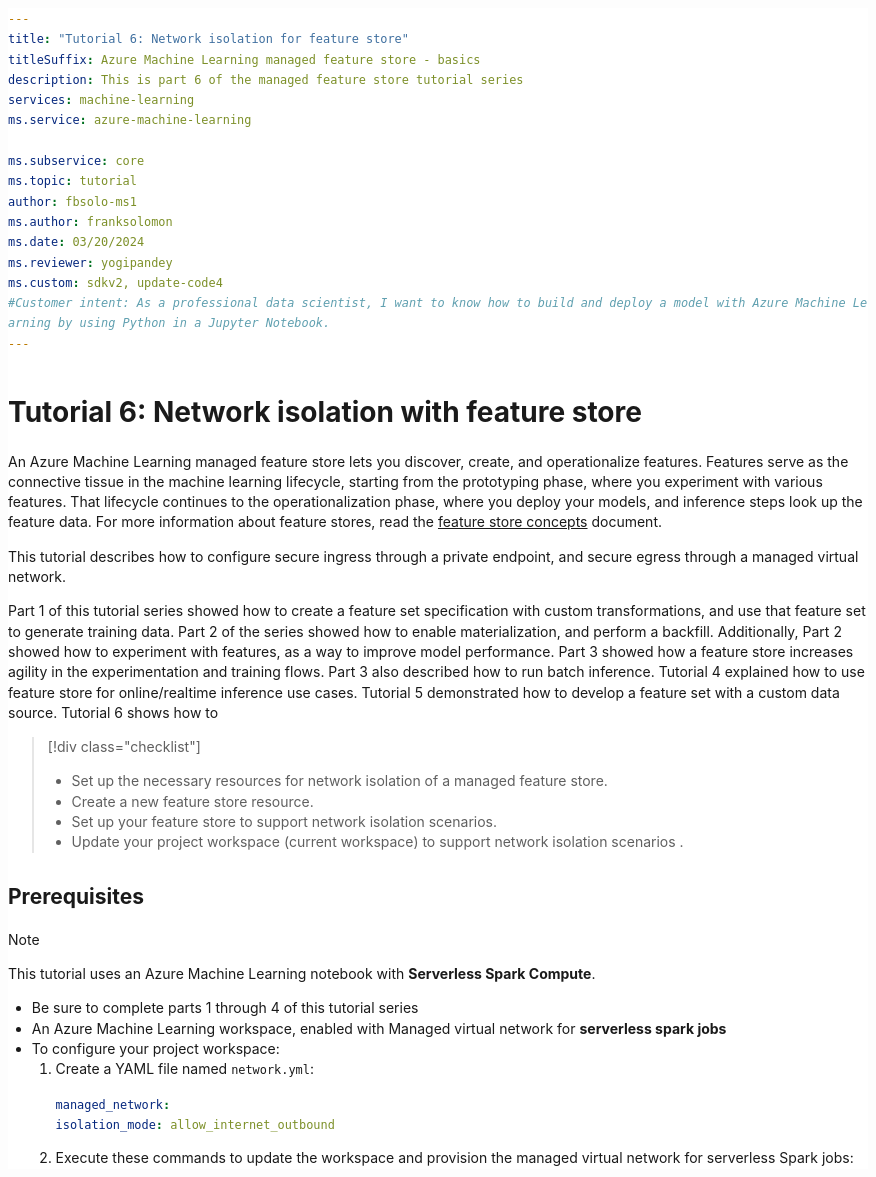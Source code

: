 ```yaml
---
title: "Tutorial 6: Network isolation for feature store"
titleSuffix: Azure Machine Learning managed feature store - basics
description: This is part 6 of the managed feature store tutorial series 
services: machine-learning
ms.service: azure-machine-learning

ms.subservice: core
ms.topic: tutorial
author: fbsolo-ms1
ms.author: franksolomon
ms.date: 03/20/2024
ms.reviewer: yogipandey
ms.custom: sdkv2, update-code4
#Customer intent: As a professional data scientist, I want to know how to build and deploy a model with Azure Machine Learning by using Python in a Jupyter Notebook.
---
```


# Tutorial 6: Network isolation with feature store

An Azure Machine Learning managed feature store lets you discover, create, and operationalize features. Features serve as the connective tissue in the machine learning lifecycle, starting from the prototyping phase, where you experiment with various features. That lifecycle continues to the operationalization phase, where you deploy your models, and inference steps look up the feature data. For more information about feature stores, read the [feature store concepts](./concept-what-is-managed-feature-store.md) document.

This tutorial describes how to configure secure ingress through a private endpoint, and secure egress through a managed virtual network.

Part 1 of this tutorial series showed how to create a feature set specification with custom transformations, and use that feature set to generate training data. Part 2 of the series showed how to enable materialization, and perform a backfill. Additionally, Part 2 showed how to experiment with features, as a way to improve model performance. Part 3 showed how a feature store increases agility in the experimentation and training flows. Part 3 also described how to run batch inference. Tutorial 4 explained how to use feature store for online/realtime inference use cases. Tutorial 5 demonstrated how to develop a feature set with a custom data source. Tutorial 6 shows how to

> [!div class="checklist"]
> * Set up the necessary resources for network isolation of a managed feature store.
> * Create a new feature store resource.
> * Set up your feature store to support network isolation scenarios.
> * Update your project workspace (current workspace) to support network isolation scenarios .

## Prerequisites

> [!NOTE]
> This tutorial uses an Azure Machine Learning notebook with **Serverless Spark Compute**.

* Be sure to complete parts 1 through 4 of this tutorial series
* An Azure Machine Learning workspace, enabled with Managed virtual network for **serverless spark jobs**
* To configure your project workspace:
  1. Create a YAML file named `network.yml`:
     ```YAML
     managed_network:
     isolation_mode: allow_internet_outbound
     ```
  1. Execute these commands to update the workspace and provision the managed virtual network for serverless Spark jobs:
